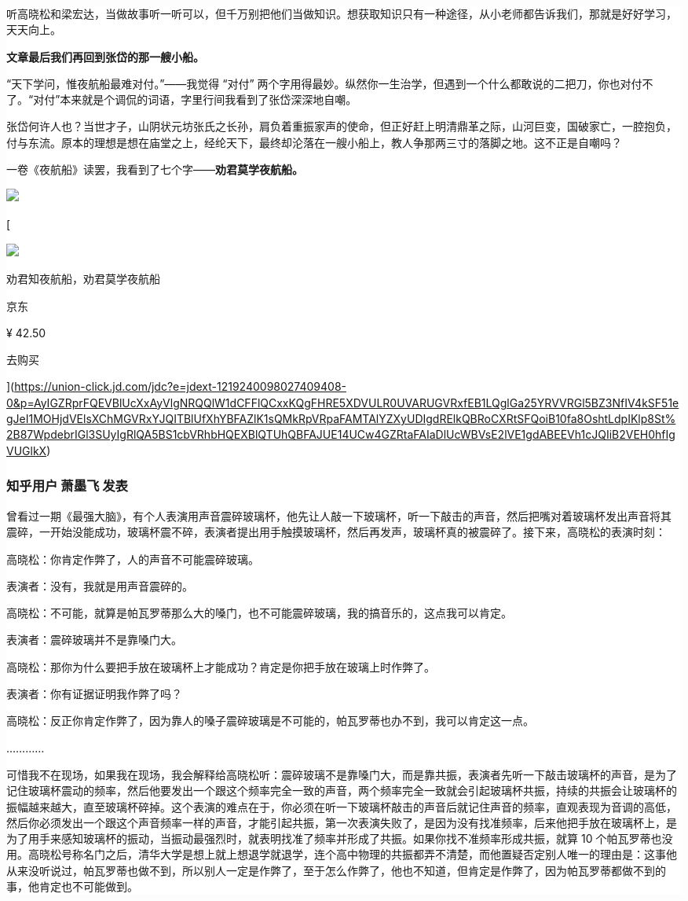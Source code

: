 听高晓松和梁宏达，当做故事听一听可以，但千万别把他们当做知识。想获取知识只有一种途径，从小老师都告诉我们，那就是好好学习，天天向上。

**文章最后我们再回到张岱的那一艘小船。**

“天下学问，惟夜航船最难对付。”——我觉得 “对付” 两个字用得最妙。纵然你一生治学，但遇到一个什么都敢说的二把刀，你也对付不了。“对付”本来就是个调侃的词语，字里行间我看到了张岱深深地自嘲。

张岱何许人也？当世才子，山阴状元坊张氏之长孙，肩负着重振家声的使命，但正好赶上明清鼎革之际，山河巨变，国破家亡，一腔抱负，付与东流。原本的理想是想在庙堂之上，经纶天下，最终却沦落在一艘小船上，教人争那两三寸的落脚之地。这不正是自嘲吗？

一卷《夜航船》读罢，我看到了七个字——**劝君莫学夜航船。**



![](https://images.weserv.nl/?url=https%3A//pic2.zhimg.com/v2-ed691c1a9a24e025fa55dec5ba3c2996_r.jpg%3Fsource%3D1940ef5c)

[

![](https://images.weserv.nl/?url=https%3A//pic4.zhimg.com/v2-2b677d70fdc83d5e5647013881bb917e_hd.jpg)

劝君知夜航船，劝君莫学夜航船

京东

¥ 42.50

去购买​









](https://union-click.jd.com/jdc?e=jdext-1219240098027409408-0&p=AyIGZRprFQEVBlUcXxAyVlgNRQQlW1dCFFlQCxxKQgFHRE5XDVULR0UVARUGVRxfEB1LQglGa25YRVVRGl5BZ3NfIV4kSF51egJeI1MOHjdVElsXChMGVRxYJQITBlUfXhYBFAZlK1sQMkRpVRpaFAMTAlYZXyUDIgdRElkQBRoCXRtSFQoiB10fa8OshtLdpIKlp8St%2B87WpdebrIGl3SUyIgRlQA5BS1cbVRhbHQEXBlQTUhQBFAJUE14UCw4GZRtaFAIaDlUcWBVsE2lVE1gdABEEVh1cJQIiB2VEH0hfIgVUGlkX)
    
    
    
    
### 知乎用户 萧墨飞 发表
    
曾看过一期《最强大脑》，有个人表演用声音震碎玻璃杯，他先让人敲一下玻璃杯，听一下敲击的声音，然后把嘴对着玻璃杯发出声音将其震碎，一开始没能成功，玻璃杯震不碎，表演者提出用手触摸玻璃杯，然后再发声，玻璃杯真的被震碎了。接下来，高晓松的表演时刻：

高晓松：你肯定作弊了，人的声音不可能震碎玻璃。

表演者：没有，我就是用声音震碎的。

高晓松：不可能，就算是帕瓦罗蒂那么大的嗓门，也不可能震碎玻璃，我的搞音乐的，这点我可以肯定。

表演者：震碎玻璃并不是靠嗓门大。

高晓松：那你为什么要把手放在玻璃杯上才能成功？肯定是你把手放在玻璃上时作弊了。

表演者：你有证据证明我作弊了吗？

高晓松：反正你肯定作弊了，因为靠人的嗓子震碎玻璃是不可能的，帕瓦罗蒂也办不到，我可以肯定这一点。

…………

可惜我不在现场，如果我在现场，我会解释给高晓松听：震碎玻璃不是靠嗓门大，而是靠共振，表演者先听一下敲击玻璃杯的声音，是为了记住玻璃杯震动的频率，然后他要发出一个跟这个频率完全一致的声音，两个频率完全一致就会引起玻璃杯共振，持续的共振会让玻璃杯的振幅越来越大，直至玻璃杯碎掉。这个表演的难点在于，你必须在听一下玻璃杯敲击的声音后就记住声音的频率，直观表现为音调的高低，然后你必须发出一个跟这个声音频率一样的声音，才能引起共振，第一次表演失败了，是因为没有找准频率，后来他把手放在玻璃杯上，是为了用手来感知玻璃杯的振动，当振动最强烈时，就表明找准了频率并形成了共振。如果你找不准频率形成共振，就算 10 个帕瓦罗蒂也没用。高晓松号称名门之后，清华大学是想上就上想退学就退学，连个高中物理的共振都弄不清楚，而他置疑否定别人唯一的理由是：这事他从来没听说过，帕瓦罗蒂也做不到，所以别人一定是作弊了，至于怎么作弊了，他也不知道，但肯定是作弊了，因为帕瓦罗蒂都做不到的事，他肯定也不可能做到。
